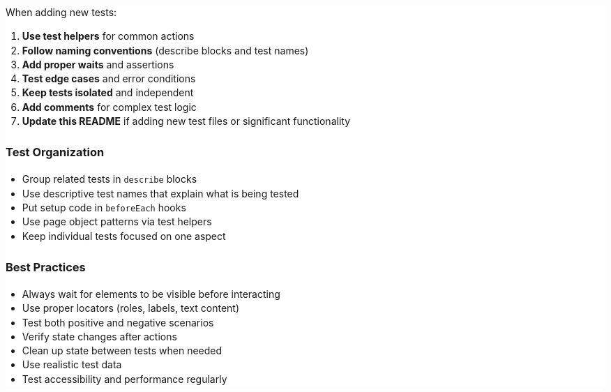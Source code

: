 When adding new tests:

1. **Use test helpers** for common actions
2. **Follow naming conventions** (describe blocks and test names)
3. **Add proper waits** and assertions
4. **Test edge cases** and error conditions
5. **Keep tests isolated** and independent
6. **Add comments** for complex test logic
7. **Update this README** if adding new test files or significant functionality

### Test Organization

- Group related tests in `describe` blocks
- Use descriptive test names that explain what is being tested
- Put setup code in `beforeEach` hooks
- Use page object patterns via test helpers
- Keep individual tests focused on one aspect

### Best Practices

- Always wait for elements to be visible before interacting
- Use proper locators (roles, labels, text content)
- Test both positive and negative scenarios
- Verify state changes after actions
- Clean up state between tests when needed
- Use realistic test data
- Test accessibility and performance regularly
